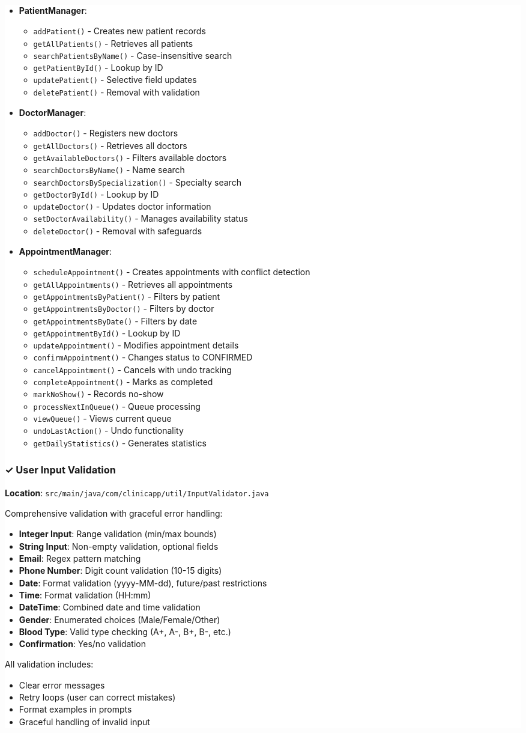 - **PatientManager**: 
  - `addPatient()` - Creates new patient records
  - `getAllPatients()` - Retrieves all patients
  - `searchPatientsByName()` - Case-insensitive search
  - `getPatientById()` - Lookup by ID
  - `updatePatient()` - Selective field updates
  - `deletePatient()` - Removal with validation

- **DoctorManager**:
  - `addDoctor()` - Registers new doctors
  - `getAllDoctors()` - Retrieves all doctors
  - `getAvailableDoctors()` - Filters available doctors
  - `searchDoctorsByName()` - Name search
  - `searchDoctorsBySpecialization()` - Specialty search
  - `getDoctorById()` - Lookup by ID
  - `updateDoctor()` - Updates doctor information
  - `setDoctorAvailability()` - Manages availability status
  - `deleteDoctor()` - Removal with safeguards

- **AppointmentManager**:
  - `scheduleAppointment()` - Creates appointments with conflict detection
  - `getAllAppointments()` - Retrieves all appointments
  - `getAppointmentsByPatient()` - Filters by patient
  - `getAppointmentsByDoctor()` - Filters by doctor
  - `getAppointmentsByDate()` - Filters by date
  - `getAppointmentById()` - Lookup by ID
  - `updateAppointment()` - Modifies appointment details
  - `confirmAppointment()` - Changes status to CONFIRMED
  - `cancelAppointment()` - Cancels with undo tracking
  - `completeAppointment()` - Marks as completed
  - `markNoShow()` - Records no-show
  - `processNextInQueue()` - Queue processing
  - `viewQueue()` - Views current queue
  - `undoLastAction()` - Undo functionality
  - `getDailyStatistics()` - Generates statistics

### ✓ User Input Validation
**Location**: `src/main/java/com/clinicapp/util/InputValidator.java`

Comprehensive validation with graceful error handling:

- **Integer Input**: Range validation (min/max bounds)
- **String Input**: Non-empty validation, optional fields
- **Email**: Regex pattern matching
- **Phone Number**: Digit count validation (10-15 digits)
- **Date**: Format validation (yyyy-MM-dd), future/past restrictions
- **Time**: Format validation (HH:mm)
- **DateTime**: Combined date and time validation
- **Gender**: Enumerated choices (Male/Female/Other)
- **Blood Type**: Valid type checking (A+, A-, B+, B-, etc.)
- **Confirmation**: Yes/no validation

All validation includes:
- Clear error messages
- Retry loops (user can correct mistakes)
- Format examples in prompts
- Graceful handling of invalid input

